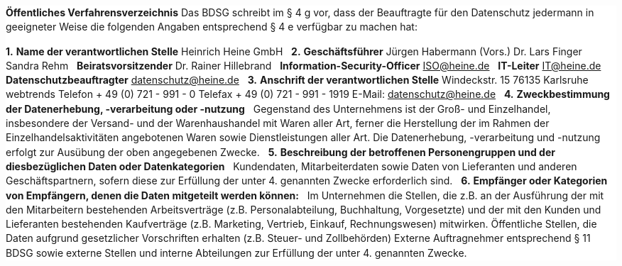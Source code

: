 **Öffentliches Verfahrensverzeichnis**
Das BDSG schreibt im § 4 g vor, dass der Beauftragte für den Datenschutz jedermann in geeigneter Weise die folgenden Angaben entsprechend § 4 e verfügbar zu machen hat:

**1.**
**Name der verantwortlichen Stelle**
Heinrich Heine GmbH
 
**2.**
**Geschäftsführer**
Jürgen Habermann (Vors.)
Dr. Lars Finger
Sandra Rehm
 
**Beiratsvorsitzender**
Dr. Rainer Hillebrand
 
**Information-Security-Officer**
ISO@heine.de
 
**IT-Leiter**
IT@heine.de
 
**Datenschutzbeauftragter**
datenschutz@heine.de
 
**3.**
**Anschrift der verantwortlichen Stelle**
Windeckstr. 15
76135 Karlsruhe
webtrends Telefon + 49 (0) 721 - 991 - 0
Telefax + 49 (0) 721 - 991 - 1919
E-Mail: [datenschutz@heine.de](mailto:datenschutz@heine.de?subject=Anfrage%20zum%20Datenschutzhinweis)
 
**4.**
**Zweckbestimmung der Datenerhebung, -verarbeitung oder -nutzung**
 
Gegenstand des Unternehmens ist der Groß- und Einzelhandel, insbesondere der Versand- und der Warenhaushandel mit Waren aller Art, ferner die Herstellung der im Rahmen der Einzelhandelsaktivitäten angebotenen Waren sowie Dienstleistungen aller Art.
Die Datenerhebung, -verarbeitung und -nutzung erfolgt zur Ausübung der oben angegebenen Zwecke.
 
**5.**
**Beschreibung der betroffenen Personengruppen und der diesbezüglichen Daten oder Datenkategorien**
 
Kundendaten, Mitarbeiterdaten sowie Daten von Lieferanten und anderen Geschäftspartnern, sofern diese zur Erfüllung der unter 4. genannten Zwecke erforderlich sind.
 
**6.**
**Empfänger oder Kategorien von Empfängern, denen die Daten mitgeteilt werden können:**
 
Im Unternehmen die Stellen, die z.B. an der Ausführung der mit den Mitarbeitern bestehenden Arbeitsverträge (z.B. Personalabteilung, Buchhaltung, Vorgesetzte) und der mit den Kunden und Lieferanten bestehenden Kaufverträge (z.B. Marketing, Vertrieb, Einkauf, Rechnungswesen) mitwirken.
Öffentliche Stellen, die Daten aufgrund gesetzlicher Vorschriften erhalten (z.B. Steuer- und Zollbehörden)
Externe Auftragnehmer entsprechend § 11 BDSG sowie externe Stellen und interne Abteilungen zur Erfüllung der unter 4. genannten Zwecke.
 